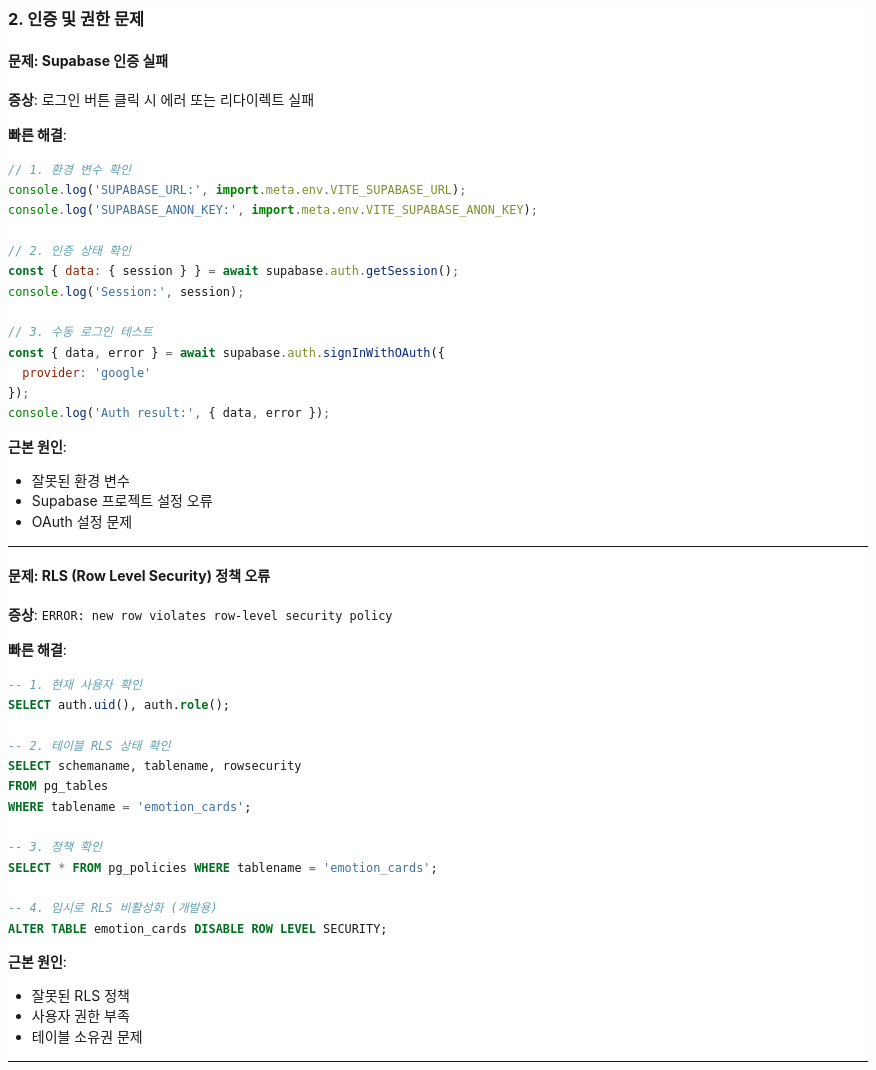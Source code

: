 
### 2. 인증 및 권한 문제

#### 문제: Supabase 인증 실패
**증상**: 로그인 버튼 클릭 시 에러 또는 리다이렉트 실패

**빠른 해결**:
```javascript
// 1. 환경 변수 확인
console.log('SUPABASE_URL:', import.meta.env.VITE_SUPABASE_URL);
console.log('SUPABASE_ANON_KEY:', import.meta.env.VITE_SUPABASE_ANON_KEY);

// 2. 인증 상태 확인
const { data: { session } } = await supabase.auth.getSession();
console.log('Session:', session);

// 3. 수동 로그인 테스트
const { data, error } = await supabase.auth.signInWithOAuth({
  provider: 'google'
});
console.log('Auth result:', { data, error });
```

**근본 원인**:
- 잘못된 환경 변수
- Supabase 프로젝트 설정 오류
- OAuth 설정 문제

---

#### 문제: RLS (Row Level Security) 정책 오류
**증상**: `ERROR: new row violates row-level security policy`

**빠른 해결**:
```sql
-- 1. 현재 사용자 확인
SELECT auth.uid(), auth.role();

-- 2. 테이블 RLS 상태 확인
SELECT schemaname, tablename, rowsecurity 
FROM pg_tables 
WHERE tablename = 'emotion_cards';

-- 3. 정책 확인
SELECT * FROM pg_policies WHERE tablename = 'emotion_cards';

-- 4. 임시로 RLS 비활성화 (개발용)
ALTER TABLE emotion_cards DISABLE ROW LEVEL SECURITY;
```

**근본 원인**:
- 잘못된 RLS 정책
- 사용자 권한 부족
- 테이블 소유권 문제

---
